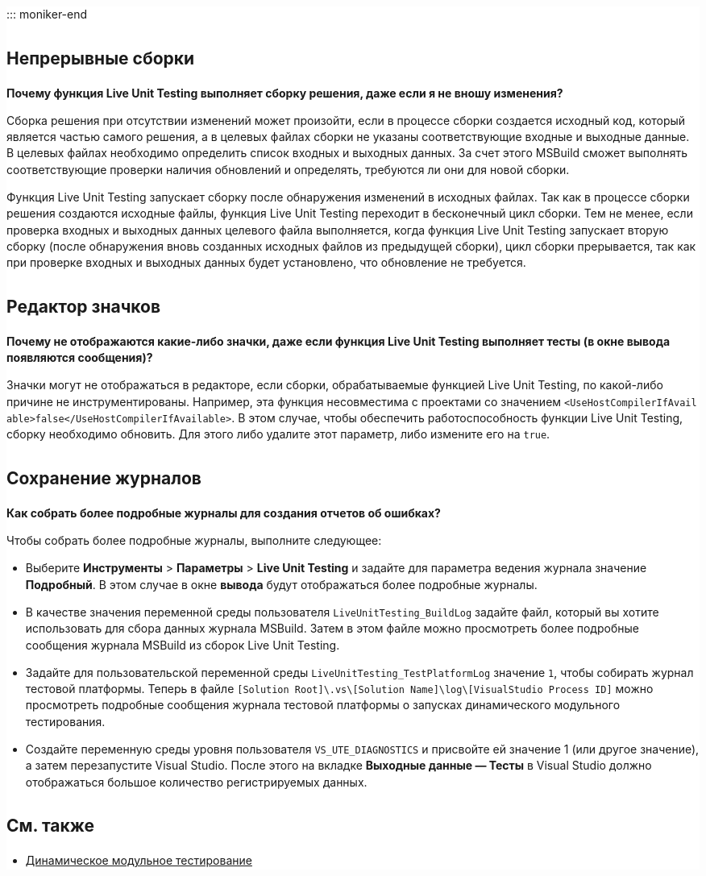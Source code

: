 ::: moniker-end

## <a name="continuous-builds"></a>Непрерывные сборки

**Почему функция Live Unit Testing выполняет сборку решения, даже если я не вношу изменения?**

Сборка решения при отсутствии изменений может произойти, если в процессе сборки создается исходный код, который является частью самого решения, а в целевых файлах сборки не указаны соответствующие входные и выходные данные. В целевых файлах необходимо определить список входных и выходных данных. За счет этого MSBuild сможет выполнять соответствующие проверки наличия обновлений и определять, требуются ли они для новой сборки.

Функция Live Unit Testing запускает сборку после обнаружения изменений в исходных файлах. Так как в процессе сборки решения создаются исходные файлы, функция Live Unit Testing переходит в бесконечный цикл сборки. Тем не менее, если проверка входных и выходных данных целевого файла выполняется, когда функция Live Unit Testing запускает вторую сборку (после обнаружения вновь созданных исходных файлов из предыдущей сборки), цикл сборки прерывается, так как при проверке входных и выходных данных будет установлено, что обновление не требуется.

## <a name="editor-icons"></a>Редактор значков

**Почему не отображаются какие-либо значки, даже если функция Live Unit Testing выполняет тесты (в окне вывода появляются сообщения)?**

Значки могут не отображаться в редакторе, если сборки, обрабатываемые функцией Live Unit Testing, по какой-либо причине не инструментированы. Например, эта функция несовместима с проектами со значением `<UseHostCompilerIfAvailable>false</UseHostCompilerIfAvailable>`. В этом случае, чтобы обеспечить работоспособность функции Live Unit Testing, сборку необходимо обновить. Для этого либо удалите этот параметр, либо измените его на `true`. 

## <a name="capture-logs"></a>Сохранение журналов

**Как собрать более подробные журналы для создания отчетов об ошибках?**

Чтобы собрать более подробные журналы, выполните следующее:

- Выберите **Инструменты** > **Параметры** > **Live Unit Testing** и задайте для параметра ведения журнала значение **Подробный**. В этом случае в окне **вывода** будут отображаться более подробные журналы.

- В качестве значения переменной среды пользователя `LiveUnitTesting_BuildLog` задайте файл, который вы хотите использовать для сбора данных журнала MSBuild. Затем в этом файле можно просмотреть более подробные сообщения журнала MSBuild из сборок Live Unit Testing.

- Задайте для пользовательской переменной среды `LiveUnitTesting_TestPlatformLog` значение `1`, чтобы собирать журнал тестовой платформы. Теперь в файле `[Solution Root]\.vs\[Solution Name]\log\[VisualStudio Process ID]` можно просмотреть подробные сообщения журнала тестовой платформы о запусках динамического модульного тестирования.

- Создайте переменную среды уровня пользователя `VS_UTE_DIAGNOSTICS` и присвойте ей значение 1 (или другое значение), а затем перезапустите Visual Studio. После этого на вкладке **Выходные данные — Тесты** в Visual Studio должно отображаться большое количество регистрируемых данных.

## <a name="see-also"></a>См. также

- [Динамическое модульное тестирование](live-unit-testing.md)
